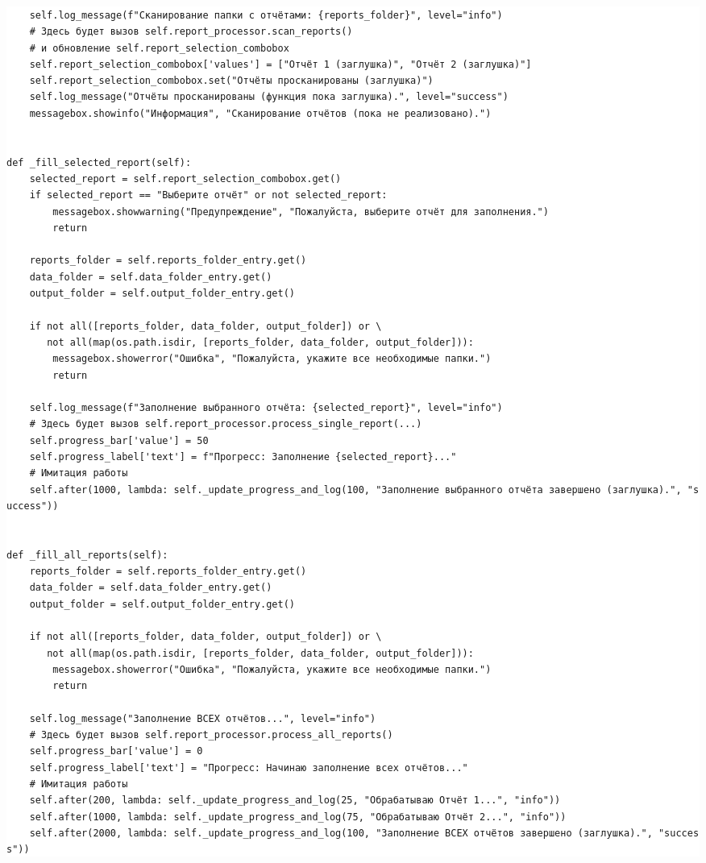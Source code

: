        self.log_message(f"Сканирование папки с отчётами: {reports_folder}", level="info")
        # Здесь будет вызов self.report_processor.scan_reports()
        # и обновление self.report_selection_combobox
        self.report_selection_combobox['values'] = ["Отчёт 1 (заглушка)", "Отчёт 2 (заглушка)"]
        self.report_selection_combobox.set("Отчёты просканированы (заглушка)")
        self.log_message("Отчёты просканированы (функция пока заглушка).", level="success")
        messagebox.showinfo("Информация", "Сканирование отчётов (пока не реализовано).")


    def _fill_selected_report(self):
        selected_report = self.report_selection_combobox.get()
        if selected_report == "Выберите отчёт" or not selected_report:
            messagebox.showwarning("Предупреждение", "Пожалуйста, выберите отчёт для заполнения.")
            return

        reports_folder = self.reports_folder_entry.get()
        data_folder = self.data_folder_entry.get()
        output_folder = self.output_folder_entry.get()

        if not all([reports_folder, data_folder, output_folder]) or \
           not all(map(os.path.isdir, [reports_folder, data_folder, output_folder])):
            messagebox.showerror("Ошибка", "Пожалуйста, укажите все необходимые папки.")
            return

        self.log_message(f"Заполнение выбранного отчёта: {selected_report}", level="info")
        # Здесь будет вызов self.report_processor.process_single_report(...)
        self.progress_bar['value'] = 50
        self.progress_label['text'] = f"Прогресс: Заполнение {selected_report}..."
        # Имитация работы
        self.after(1000, lambda: self._update_progress_and_log(100, "Заполнение выбранного отчёта завершено (заглушка).", "success"))


    def _fill_all_reports(self):
        reports_folder = self.reports_folder_entry.get()
        data_folder = self.data_folder_entry.get()
        output_folder = self.output_folder_entry.get()

        if not all([reports_folder, data_folder, output_folder]) or \
           not all(map(os.path.isdir, [reports_folder, data_folder, output_folder])):
            messagebox.showerror("Ошибка", "Пожалуйста, укажите все необходимые папки.")
            return

        self.log_message("Заполнение ВСЕХ отчётов...", level="info")
        # Здесь будет вызов self.report_processor.process_all_reports()
        self.progress_bar['value'] = 0
        self.progress_label['text'] = "Прогресс: Начинаю заполнение всех отчётов..."
        # Имитация работы
        self.after(200, lambda: self._update_progress_and_log(25, "Обрабатываю Отчёт 1...", "info"))
        self.after(1000, lambda: self._update_progress_and_log(75, "Обрабатываю Отчёт 2...", "info"))
        self.after(2000, lambda: self._update_progress_and_log(100, "Заполнение ВСЕХ отчётов завершено (заглушка).", "success"))
